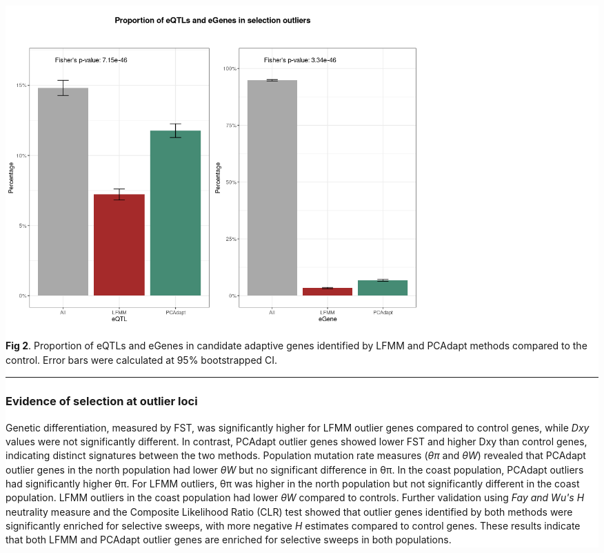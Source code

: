   <img src="Figure_Scripts/PLOS_genetics_figures/eQTL_eGene.tiff" alt="K 2" width="600" />
</div>

<p style="margin-bottom: 5px;">
  <strong>Fig 2</strong>. Proportion of eQTLs and eGenes in candidate adaptive genes identified by LFMM and PCAdapt methods compared to the control. Error bars were calculated at 95% bootstrapped CI.  
</p>

----------------------------------------------------------------------

### Evidence of selection at outlier loci

Genetic differentiation, measured by FST, was significantly higher for LFMM outlier genes compared to control genes, while *Dxy* values were not significantly different. In contrast, PCAdapt outlier genes showed lower FST and higher Dxy than control genes, indicating distinct signatures between the two methods. Population mutation rate measures (*θπ* and *θW*) revealed that PCAdapt outlier genes in the north population had lower *θW* but no significant difference in θπ. In the coast population, PCAdapt outliers had significantly higher θπ. For LFMM outliers, θπ was higher in the north population but not significantly different in the coast population. LFMM outliers in the coast population had lower *θW* compared to controls. Further validation using *Fay and Wu's H* neutrality measure and the Composite Likelihood Ratio (CLR) test showed that outlier genes identified by both methods were significantly enriched for selective sweeps, with more negative *H* estimates compared to control genes. These results indicate that both LFMM and PCAdapt outlier genes are enriched for selective sweeps in both populations.
